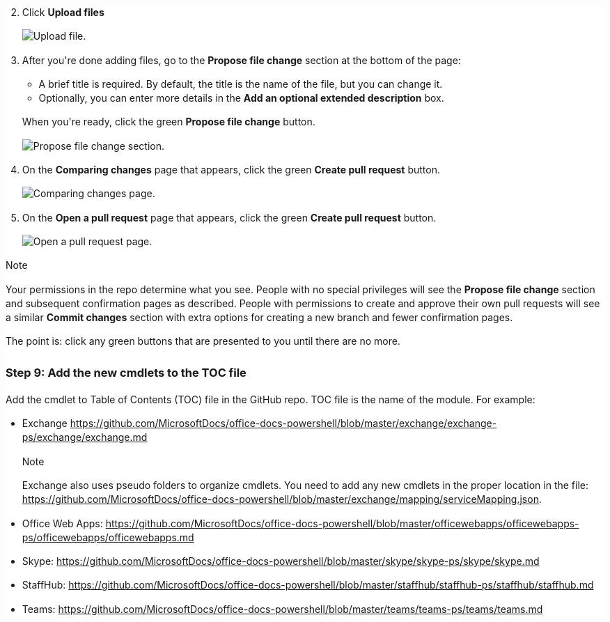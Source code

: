 2. Click **Upload files**

   ![Upload file.](../images/upload_files.png)

3. After you're done adding files, go to the **Propose file change** section at the bottom of the page:

   - A brief title is required. By default, the title is the name of the file, but you can change it.
   - Optionally, you can enter more details in the **Add an optional extended description** box.

   When you're ready, click the green **Propose file change** button.

   ![Propose file change section.](../images/propose-file-change.png)

4. On the **Comparing changes** page that appears, click the green **Create pull request** button.

   ![Comparing changes page.](../images/comparing-changes-page.png)

5. On the **Open a pull request** page that appears, click the green **Create pull request** button.

   ![Open a pull request page.](../images/open-a-pull-request-page.png)

> [!NOTE]
>
> Your permissions in the repo determine what you see. People with no special privileges will see the **Propose file change** section and subsequent confirmation pages as described. People with permissions to create and approve their own pull requests will see a similar **Commit changes** section with extra options for creating a new branch and fewer confirmation pages.
>
> The point is: click any green buttons that are presented to you until there are no more.

### Step 9: Add the new cmdlets to the TOC file

Add the cmdlet to Table of Contents (TOC) file in the GitHub repo. TOC file is the name of the module. For example:

- Exchange <https://github.com/MicrosoftDocs/office-docs-powershell/blob/master/exchange/exchange-ps/exchange/exchange.md>

  > [!NOTE]
  > Exchange also uses pseudo folders to organize cmdlets. You need to add any new cmdlets in the proper location in the file: <https://github.com/MicrosoftDocs/office-docs-powershell/blob/master/exchange/mapping/serviceMapping.json>.

- Office Web Apps: <https://github.com/MicrosoftDocs/office-docs-powershell/blob/master/officewebapps/officewebapps-ps/officewebapps/officewebapps.md>

- Skype: <https://github.com/MicrosoftDocs/office-docs-powershell/blob/master/skype/skype-ps/skype/skype.md>

- StaffHub: <https://github.com/MicrosoftDocs/office-docs-powershell/blob/master/staffhub/staffhub-ps/staffhub/staffhub.md>

- Teams: <https://github.com/MicrosoftDocs/office-docs-powershell/blob/master/teams/teams-ps/teams/teams.md>
